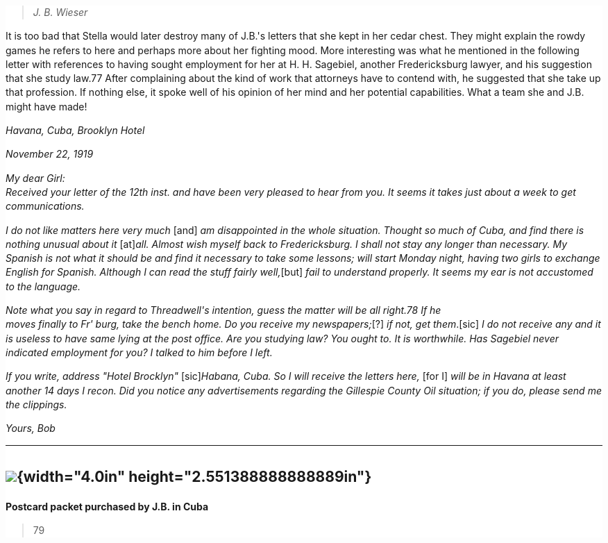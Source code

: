 > *J. B. Wieser*

It is too bad that Stella would later destroy many of J.B.'s letters
that she kept in her cedar chest. They might explain the rowdy games he
refers to here and perhaps more about her fighting mood. More
interesting was what he mentioned in the following letter with
references to having sought employment for her at H. H. Sagebiel,
another Fredericksburg lawyer, and his suggestion that she study law.77
After complaining about the kind of work that attorneys have to contend
with, he suggested that she take up that profession. If nothing else, it
spoke well of his opinion of her mind and her potential capabilities.
What a team she and J.B. might have made!

*Havana, Cuba, Brooklyn Hotel*

*November 22, 1919*

*My dear Girl:*\
*Received your letter of the 12th inst. and have been very pleased to
hear from you. It seems it takes just about a week to get
communications.*

*I do not like matters here very much* \[and\] *am disappointed in the
whole situation. Thought so much of Cuba, and find there is nothing
unusual about it* \[at\]*all. Almost wish myself back to Fredericksburg.
I shall not stay any longer than necessary. My Spanish is not what it
should be and find it necessary to take some lessons; will start Monday
night, having two girls to exchange English for Spanish. Although I can
read the stuff fairly well,*\[but\] *fail to understand properly. It
seems my ear is not accustomed to the language.*

*Note what you say in regard to Threadwell\'s intention, guess the
matter will be all right.78 If he*\
*moves finally to Fr' burg, take the bench home. Do you receive my
newspapers;*\[?\] *if not, get them*.\[sic\] *I do not receive any and
it is useless to have same lying at the post office. Are you studying
law? You ought to. It is worthwhile. Has Sagebiel never indicated
employment for you? I talked to him before I left.*

*If you write, address "Hotel Brocklyn"* \[sic\]*Habana, Cuba. So I will
receive the letters here,* \[for I\] *will be in Havana at least another
14 days I recon. Did you notice any advertisements regarding the
Gillespie County Oil situation; if you do, please send me the
clippings.*

*Yours, Bob*

  --------------------------------------------------------------------------------------------------------------
  ![](vertopal_07c61652a2b048648565137c7f465b3b/media/image20.png){width="4.0in" height="2.551388888888889in"}
  --------------------------------------------------------------------------------------------------------------

**Postcard packet purchased by J.B. in Cuba**

> 79


[^1]: *The Fredericksburg Standard*: Saturday, September 16, 1917
[^3]: W.D. Hornaday Collection, Prints and Photographs Collection, Archives and Information Services Division, Texas State Library and Archives Commission. 1975/70-4119 and 1975/70-4120.
[^4]: For Texans, the 20th century began nine days later, on Jan. 10, when,
[^5]: **Spindle Top** was the birth of the modern oil industry. Oil was
[^6]: J.B. purchased 100 of these at a time for a cost of $2.00. -- see
[^7]: This ad was run in the *Fredericksburg Standard* by Guideon Oil
[^8]: Of those oil companies found in J.B.'s DL Ledger, only the Hurst Oil &
[^9]: It is unknown whether the Gillespie County Oil Development Company
[^10]: Many clients would feel a personal loss upon J.B.'s death many years
[^11]: This was another of J.B.'s many after-dinner tales. The location of
[^12]: Over [^50]: service stations once were located along Fredericksburg's
[^13]: Some contemporaries of J.B. still could recall J.B. driving his
[^14]: Oil and Gas Map of Texas -- 2005 -
[^15]: The engine of the Maxwell still rests beneath the gigantic oaks
[^16]: The amounts of payments are reflected in his DL Ledger beginning in 1919 and in the Oil and Gas Leases filed with the county clerks in the
[^17]: In 1913 the 13th Amendment was added to the U.S. Constitution
[^18]: Advertisement run March 15, 1919 in [The Fredericksburg
[^19]: Oil and Texas: A Cultural History by Mary G. Ramos and first
[^20]: Panhandle Petroleum, Edited by Bobby D. Weaver *-* Discovery of the
[^21]: Mason County -- Alice J. Rhoades, \"Mason County,\" Handbook of Texas Online (http://www.tshaonline.org/handbook/online/articles/hcm04), accessed December 29, 2010.
[^22]: Oil and Texas: A Cultural History by Mary G. Ramos and first
[^23]: Desdemona, Texas - Texas Escapes Online Magazine: Travel and History http://www.texasescapes.com/TexasGhostTowns/Desdemona-Texas.htm -
[^24]: Ibid.
[^25]: Herbert Hoover, later elected President, first became involved in
[^26]: J.B. will claim that he alone from among all with whom he attended
[^27]: J.B. recorded receiving $100.00 for a trip to Cuba in December 1919
[^28]: Lieselotte Ehrensperger, the daughter of Anna, clearly confirmed that
[^29]: The Interwar Years (1919-1938) Economics During the Inter-War Years
[^30]: Maria would retreat to her room where she spent hours crying.
[^31]: The Interwar Years.
[^32]: History of Weimar Republic -
[^33]: Ibid.
[^34]: Turmoil Establishment of the Weimar Republic -
[^35]: History of Weimar Republic.
[^36]: Turmoil Establishment.
[^37]: History of Weimar Republic.
[^38]: Turmoil Establishment of the Weimar Republic.
[^39]: The government was located in the city of Weimar simply because
[^40]: History of
[^41]: Turmoil Establishment of the Weimar Republic.
[^42]: History of Weimar Republic.
[^43]: Alsace Lorraine had to be ceded to France; other parts were ceded to
[^44]: Turmoil Establishment of the Weimar Republic.
[^45]: Ibid.
[^46]: Herbert Hoover, America's representative appointed to organize
[^47]: The Interwar Years.
[^48]: Ibid.
[^49]: Ibid.
[^50]: Turmoil Establishment of the Weimar Republic.
[^51]: History of Weimar Republic.
[^52]: Ibid.
[^53]: The Interwar Years.
[^54]: Germany would make its last World War I preparation payment to France
[^55]: In 1902, the United States handed over control to a Cuban government after four years of occupation and helping its liberation from Spain. A new president was elected in 1902, and Cuba was declared independent, although Guantanamo Bay was leased to the United States. In World War I, Cuba declared war on Imperial Germany on April 7th, 1917, the day after the US entered the war.
[^56]: J.B. would often say that each of
[^57]: By July 1919, remarkable about the same time that J. F. Wieser & Co. contacted J.B., the price of wheat had fallen to new lows.
[^58]: The License Number appears stamped beneath the company letterhead on
[^59]: Estella kept her "love letters" loosely tied with crochet thread on
[^60]: Maria, J.B.'s mother, began managing the Gästehaus zum Löwen in 1909
[^61]: J.B.'s determination in securing an education and Estella's longing
[^62]: Louise was the oldest of Lena's children. William (Bill) and Benjamin
[^63]: Estella's knowledge of running a boarding house and understanding all the work that went into running one; cooking meals on time, cleaning,
[^65]: Brewster County, of which Marathon is the county seat, lies in far
[^66]: Letter and envelope in possession of M. Wieser, Vol. I, Letters
[^67]: J.B. left Fredericksburg aboard the San Antonio, Fredericksburg and Great Northern Railway, the short line that was now barely in its
[^68]: Miami - Key West - Florida East Coast's 'railway that went to sea', 1908-1935 by Geoffrey Blyth -\
[^69]: Distance between Havana and Key West -
[^70]: Miami -- Key West.
[^71]: Ibid.
[^72]: An alternate route would have been to take a steamer from Galveston.
[^73]: Many Lost at Sea: *[Sun-Sentinel]{.ul}* - 1919 - Key West -
[^74]: Ibid.
[^75]: J.B. often was not very far removed from history-making events. At
[^79]: This souvenir postcard packet is in the possession of M. Wieser,
[^80]: **Matanzas** is the capital of the Cuban province of Matanzas. It is
[^81]: Estella may have been recovering from an acute attack of appendicitis
[^82]: It is not certain what kind of suit J.B. was referring to here. It
[^83]: **Henry Joseph** was always referred to by J.B. by his
[^84]: J.B. began keeping a D E Ledger at the beginning of 1919 and in a